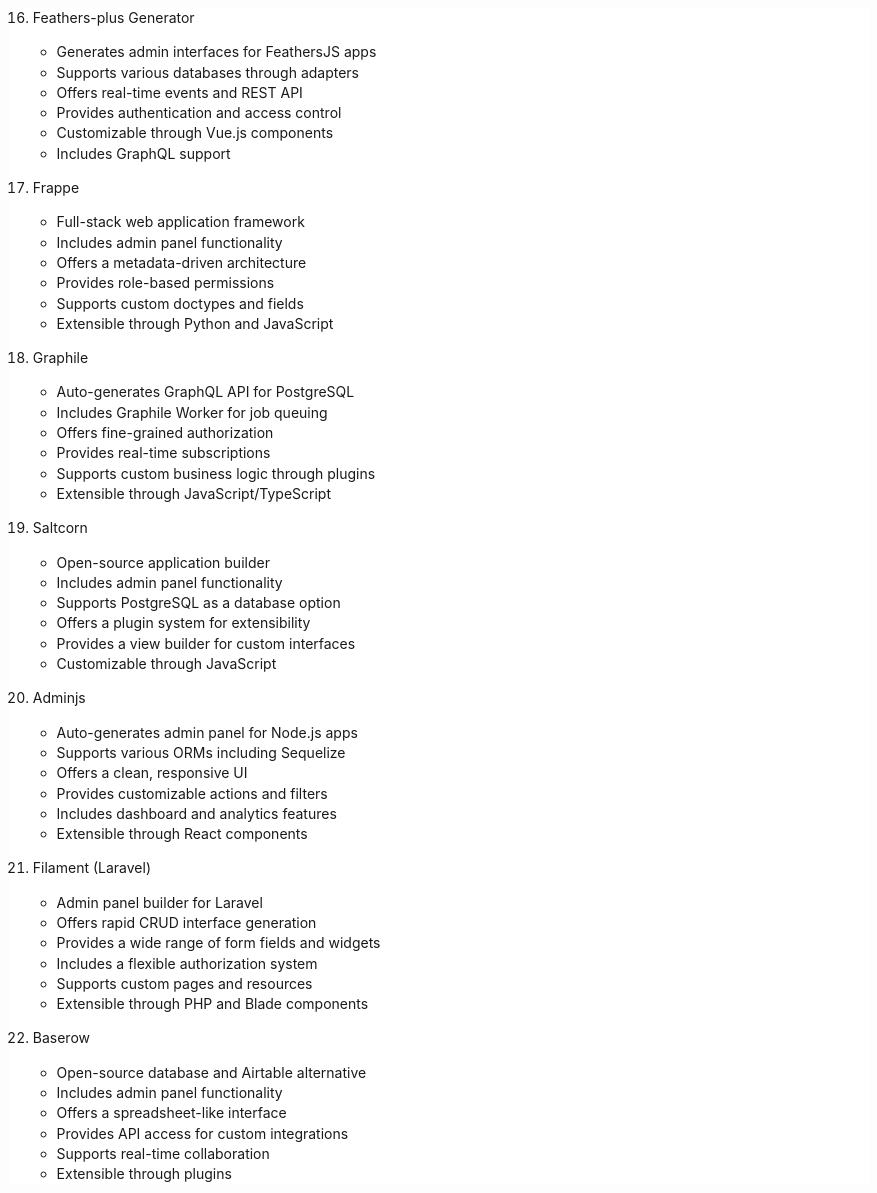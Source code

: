 16. Feathers-plus Generator
    - Generates admin interfaces for FeathersJS apps
    - Supports various databases through adapters
    - Offers real-time events and REST API
    - Provides authentication and access control
    - Customizable through Vue.js components
    - Includes GraphQL support

17. Frappe
    - Full-stack web application framework
    - Includes admin panel functionality
    - Offers a metadata-driven architecture
    - Provides role-based permissions
    - Supports custom doctypes and fields
    - Extensible through Python and JavaScript

18. Graphile
    - Auto-generates GraphQL API for PostgreSQL
    - Includes Graphile Worker for job queuing
    - Offers fine-grained authorization
    - Provides real-time subscriptions
    - Supports custom business logic through plugins
    - Extensible through JavaScript/TypeScript

19. Saltcorn
    - Open-source application builder
    - Includes admin panel functionality
    - Supports PostgreSQL as a database option
    - Offers a plugin system for extensibility
    - Provides a view builder for custom interfaces
    - Customizable through JavaScript

20. Adminjs
    - Auto-generates admin panel for Node.js apps
    - Supports various ORMs including Sequelize
    - Offers a clean, responsive UI
    - Provides customizable actions and filters
    - Includes dashboard and analytics features
    - Extensible through React components

21. Filament (Laravel)
    - Admin panel builder for Laravel
    - Offers rapid CRUD interface generation
    - Provides a wide range of form fields and widgets
    - Includes a flexible authorization system
    - Supports custom pages and resources
    - Extensible through PHP and Blade components

22. Baserow
    - Open-source database and Airtable alternative
    - Includes admin panel functionality
    - Offers a spreadsheet-like interface
    - Provides API access for custom integrations
    - Supports real-time collaboration
    - Extensible through plugins
